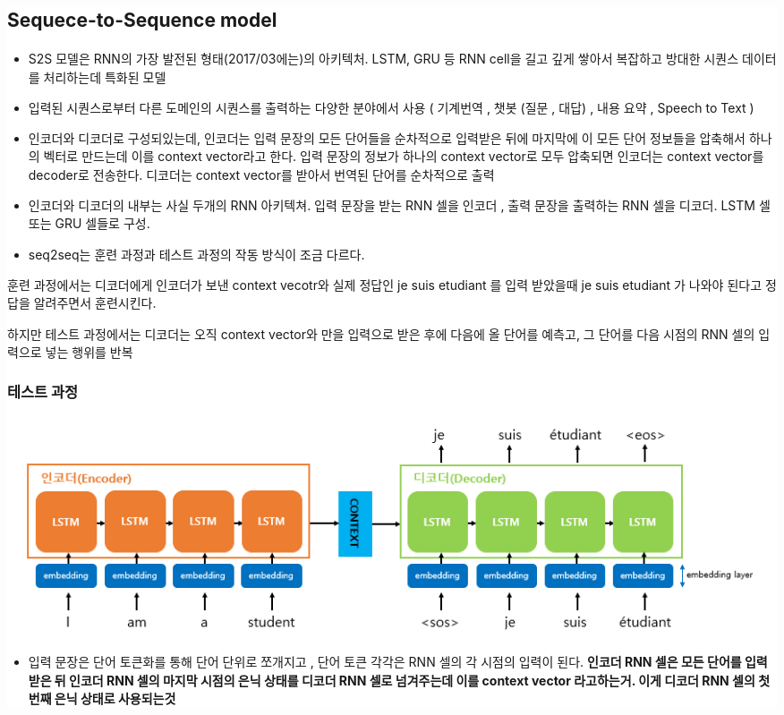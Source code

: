 ## Sequece-to-Sequence model

 

* S2S 모델은 RNN의 가장 발전된 형태(2017/03에는)의 아키텍처. LSTM, GRU 등 RNN cell을 길고 깊게 쌓아서 복잡하고 방대한 시퀀스 데이터를 처리하는데 특화된 모델

  

* 입력된 시퀀스로부터 다른 도메인의 시퀀스를 출력하는 다양한 분야에서 사용 ( 기계번역 , 챗봇 (질문 , 대답) , 내용 요약 , Speech to Text )

 

 

* 인코더와 디코더로 구성되있는데, 인코더는 입력 문장의 모든 단어들을 순차적으로 입력받은 뒤에 마지막에 이 모든 단어 정보들을 압축해서 하나의 벡터로 만드는데 이를 context vector라고 한다. 입력 문장의 정보가 하나의 context vector로 모두 압축되면 인코더는 context vector를 decoder로 전송한다. 디코더는 context vector를 받아서 번역된 단어를 순차적으로 출력

 

* 인코더와 디코더의 내부는 사실 두개의 RNN 아키텍쳐. 입력 문장을 받는 RNN 셀을 인코더 , 출력 문장을 출력하는 RNN 셀을 디코더. LSTM 셀 또는 GRU 셀들로 구성. 

 

 

* seq2seq는 훈련 과정과 테스트 과정의 작동 방식이 조금 다르다.

 

훈련 과정에서는 디코더에게 인코더가 보낸 context vecotr와 실제 정답인 <sos> je suis etudiant 를 입력 받았을때 je suis etudiant <eos> 가 나와야 된다고 정답을 알려주면서 훈련시킨다.

하지만 테스트 과정에서는  디코더는 오직 context vector와 <go>만을 입력으로 받은 후에 다음에 올 단어를 예측고, 그 단어를 다음 시점의 RNN 셀의 입력으로 넣는 행위를 반복 

 

### 테스트 과정

 

![](https://github.com/wnsghek31/NLP/blob/master/Tranformer/image/seq2seqtest.png)	

 

* 입력 문장은 단어 토큰화를 통해 단어 단위로 쪼개지고 , 단어 토큰 각각은 RNN 셀의 각 시점의 입력이 된다. **인코더 RNN 셀은 모든 단어를 입력받은 뒤 인코더 RNN 셀의 마지막 시점의 은닉 상태를 디코더 RNN 셀로 넘겨주는데 이를 context vector 라고하는거. 이게 디코더 RNN 셀의 첫번째 은닉 상태로 사용되는것** 
